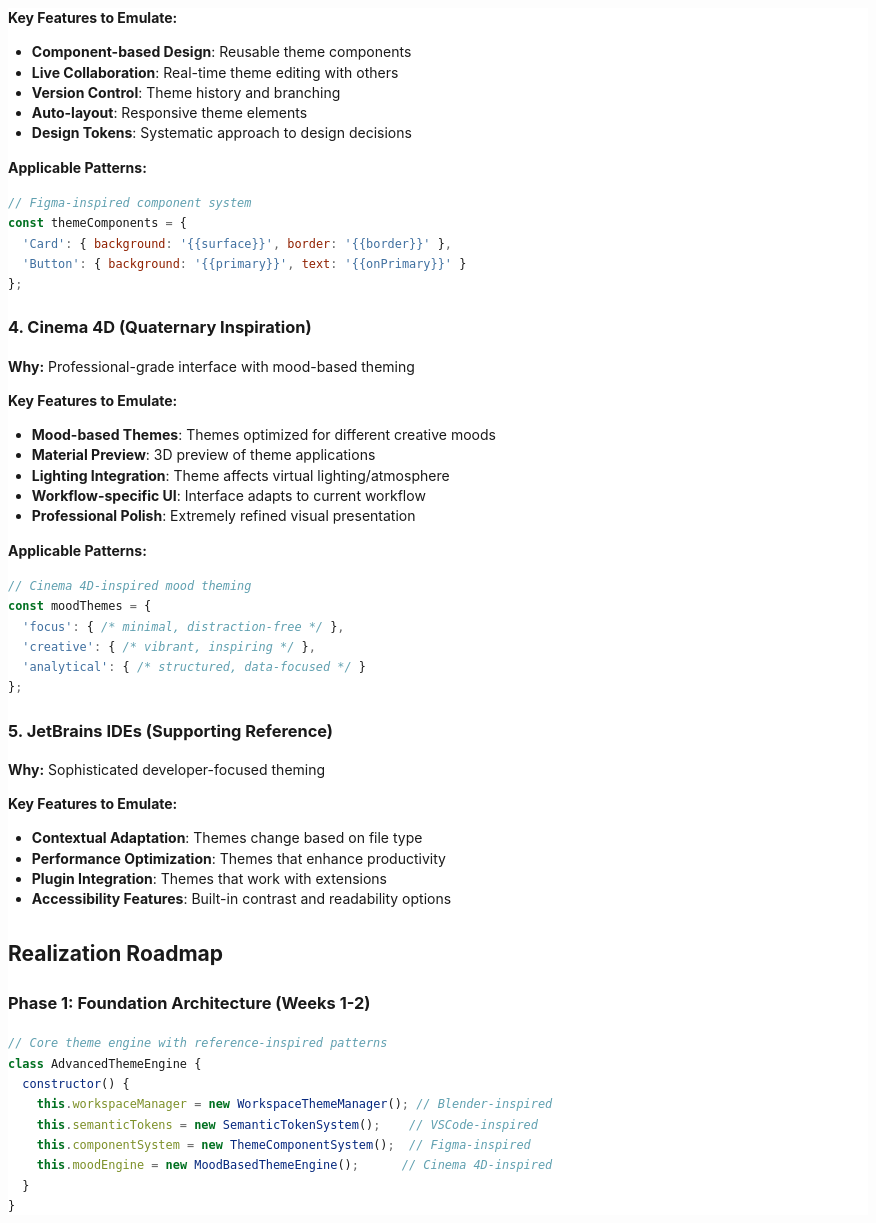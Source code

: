 **Key Features to Emulate:**
- **Component-based Design**: Reusable theme components
- **Live Collaboration**: Real-time theme editing with others
- **Version Control**: Theme history and branching
- **Auto-layout**: Responsive theme elements
- **Design Tokens**: Systematic approach to design decisions

**Applicable Patterns:**
```javascript
// Figma-inspired component system
const themeComponents = {
  'Card': { background: '{{surface}}', border: '{{border}}' },
  'Button': { background: '{{primary}}', text: '{{onPrimary}}' }
};
```

### 4. **Cinema 4D (Quaternary Inspiration)**
**Why:** Professional-grade interface with mood-based theming

**Key Features to Emulate:**
- **Mood-based Themes**: Themes optimized for different creative moods
- **Material Preview**: 3D preview of theme applications
- **Lighting Integration**: Theme affects virtual lighting/atmosphere
- **Workflow-specific UI**: Interface adapts to current workflow
- **Professional Polish**: Extremely refined visual presentation

**Applicable Patterns:**
```javascript
// Cinema 4D-inspired mood theming
const moodThemes = {
  'focus': { /* minimal, distraction-free */ },
  'creative': { /* vibrant, inspiring */ },
  'analytical': { /* structured, data-focused */ }
};
```

### 5. **JetBrains IDEs (Supporting Reference)**
**Why:** Sophisticated developer-focused theming

**Key Features to Emulate:**
- **Contextual Adaptation**: Themes change based on file type
- **Performance Optimization**: Themes that enhance productivity
- **Plugin Integration**: Themes that work with extensions
- **Accessibility Features**: Built-in contrast and readability options

## Realization Roadmap

### Phase 1: Foundation Architecture (Weeks 1-2)
```javascript
// Core theme engine with reference-inspired patterns
class AdvancedThemeEngine {
  constructor() {
    this.workspaceManager = new WorkspaceThemeManager(); // Blender-inspired
    this.semanticTokens = new SemanticTokenSystem();    // VSCode-inspired
    this.componentSystem = new ThemeComponentSystem();  // Figma-inspired
    this.moodEngine = new MoodBasedThemeEngine();      // Cinema 4D-inspired
  }
}
```
